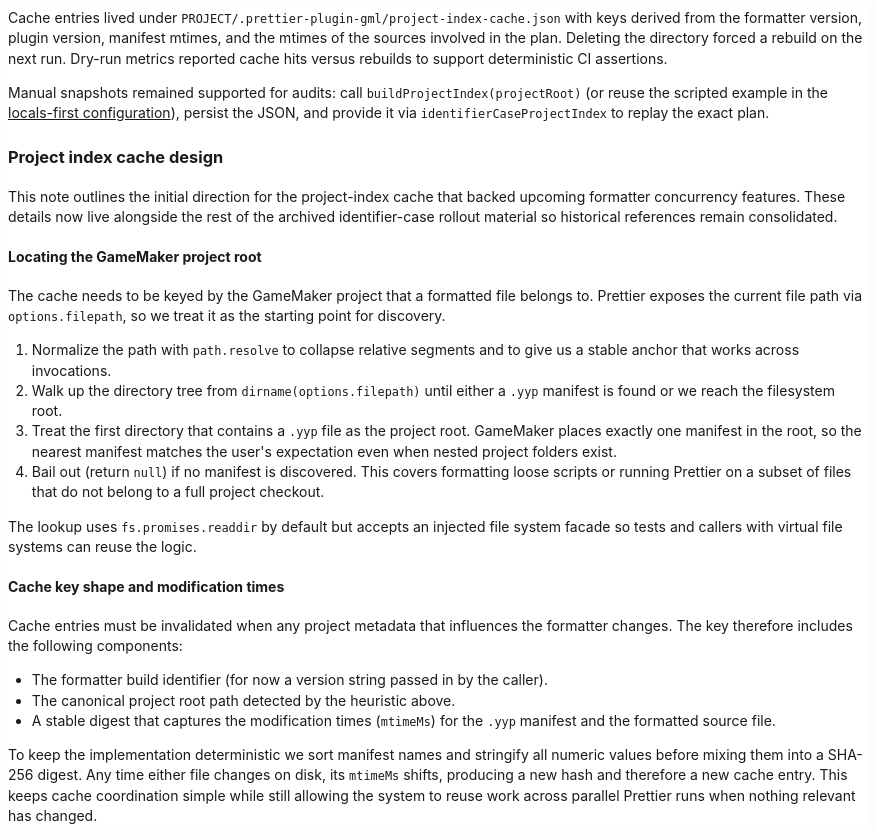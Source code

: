 
Cache entries lived under `PROJECT/.prettier-plugin-gml/project-index-cache.json`
with keys derived from the formatter version, plugin version, manifest mtimes,
and the mtimes of the sources involved in the plan. Deleting the directory forced
a rebuild on the next run. Dry-run metrics reported cache hits versus rebuilds to
support deterministic CI assertions.

Manual snapshots remained supported for audits: call
`buildProjectIndex(projectRoot)` (or reuse the scripted example in the
[locals-first configuration](#locals-first-configuration-script)), persist the
JSON, and provide it via `identifierCaseProjectIndex` to replay the exact plan.

### Project index cache design

This note outlines the initial direction for the project-index cache that backed
upcoming formatter concurrency features. These details now live alongside the
rest of the archived identifier-case rollout material so historical references
remain consolidated.

#### Locating the GameMaker project root

The cache needs to be keyed by the GameMaker project that a formatted file
belongs to. Prettier exposes the current file path via `options.filepath`, so we
treat it as the starting point for discovery.

1. Normalize the path with `path.resolve` to collapse relative segments and to
   give us a stable anchor that works across invocations.
2. Walk up the directory tree from `dirname(options.filepath)` until either a
   `.yyp` manifest is found or we reach the filesystem root.
3. Treat the first directory that contains a `.yyp` file as the project root.
   GameMaker places exactly one manifest in the root, so the nearest manifest
   matches the user's expectation even when nested project folders exist.
4. Bail out (return `null`) if no manifest is discovered. This covers formatting
   loose scripts or running Prettier on a subset of files that do not belong to
   a full project checkout.

The lookup uses `fs.promises.readdir` by default but accepts an injected file
system facade so tests and callers with virtual file systems can reuse the
logic.

#### Cache key shape and modification times

Cache entries must be invalidated when any project metadata that influences the
formatter changes. The key therefore includes the following components:

- The formatter build identifier (for now a version string passed in by the
  caller).
- The canonical project root path detected by the heuristic above.
- A stable digest that captures the modification times (`mtimeMs`) for the
  `.yyp` manifest and the formatted source file.

To keep the implementation deterministic we sort manifest names and stringify
all numeric values before mixing them into a SHA-256 digest. Any time either
file changes on disk, its `mtimeMs` shifts, producing a new hash and therefore a
new cache entry. This keeps cache coordination simple while still allowing the
system to reuse work across parallel Prettier runs when nothing relevant has
changed.
